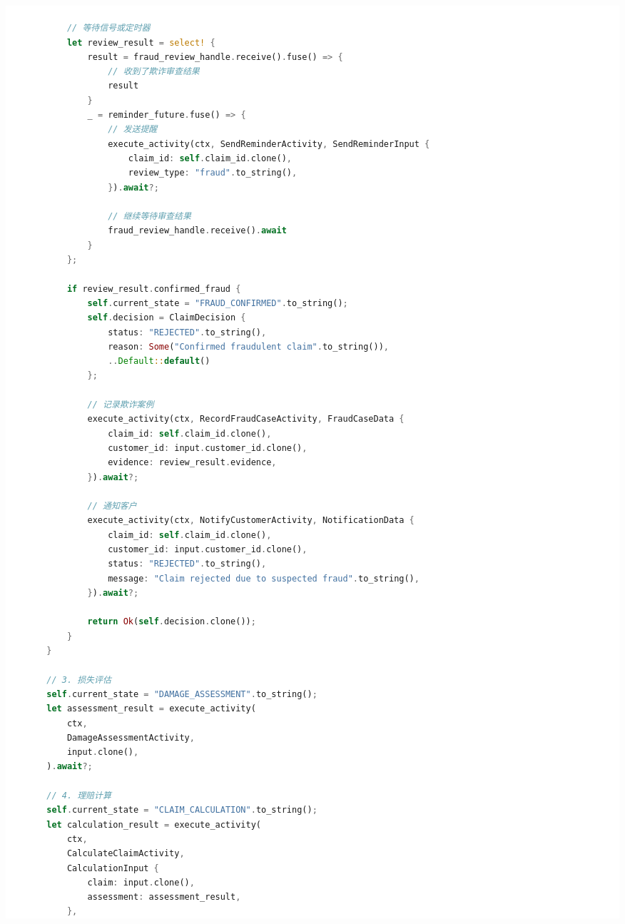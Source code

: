 ```rust
            
            // 等待信号或定时器
            let review_result = select! {
                result = fraud_review_handle.receive().fuse() => {
                    // 收到了欺诈审查结果
                    result
                }
                _ = reminder_future.fuse() => {
                    // 发送提醒
                    execute_activity(ctx, SendReminderActivity, SendReminderInput {
                        claim_id: self.claim_id.clone(),
                        review_type: "fraud".to_string(),
                    }).await?;
                    
                    // 继续等待审查结果
                    fraud_review_handle.receive().await
                }
            };
            
            if review_result.confirmed_fraud {
                self.current_state = "FRAUD_CONFIRMED".to_string();
                self.decision = ClaimDecision {
                    status: "REJECTED".to_string(),
                    reason: Some("Confirmed fraudulent claim".to_string()),
                    ..Default::default()
                };
                
                // 记录欺诈案例
                execute_activity(ctx, RecordFraudCaseActivity, FraudCaseData {
                    claim_id: self.claim_id.clone(),
                    customer_id: input.customer_id.clone(),
                    evidence: review_result.evidence,
                }).await?;
                
                // 通知客户
                execute_activity(ctx, NotifyCustomerActivity, NotificationData {
                    claim_id: self.claim_id.clone(),
                    customer_id: input.customer_id.clone(),
                    status: "REJECTED".to_string(),
                    message: "Claim rejected due to suspected fraud".to_string(),
                }).await?;
                
                return Ok(self.decision.clone());
            }
        }
        
        // 3. 损失评估
        self.current_state = "DAMAGE_ASSESSMENT".to_string();
        let assessment_result = execute_activity(
            ctx,
            DamageAssessmentActivity,
            input.clone(),
        ).await?;
        
        // 4. 理赔计算
        self.current_state = "CLAIM_CALCULATION".to_string();
        let calculation_result = execute_activity(
            ctx,
            CalculateClaimActivity,
            CalculationInput {
                claim: input.clone(),
                assessment: assessment_result,
            },
```